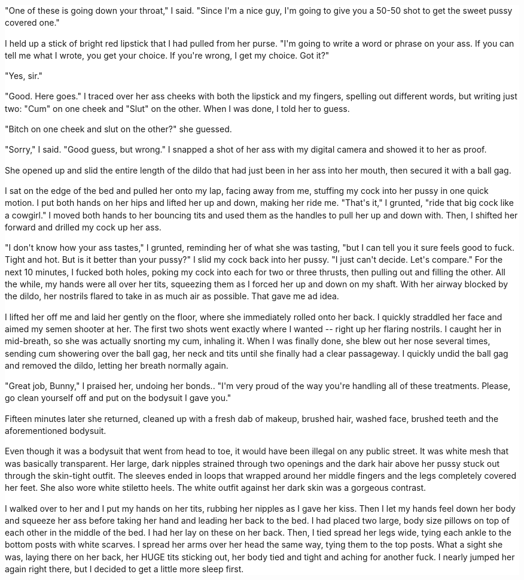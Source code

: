 "One of these is going down your throat," I said. "Since I'm a nice guy, I'm going to give you a 50-50 shot to get the sweet pussy covered one." 

I held up a stick of bright red lipstick that I had pulled from her purse. "I'm going to write a word or phrase on your ass. If you can tell me what I wrote, you get your choice. If you're wrong, I get my choice. Got it?" 

"Yes, sir." 

"Good. Here goes." I traced over her ass cheeks with both the lipstick and my fingers, spelling out different words, but writing just two: "Cum" on one cheek and "Slut" on the other. When I was done, I told her to guess. 

"Bitch on one cheek and slut on the other?" she guessed. 

"Sorry," I said. "Good guess, but wrong." I snapped a shot of her ass with my digital camera and showed it to her as proof. 

She opened up and slid the entire length of the dildo that had just been in her ass into her mouth, then secured it with a ball gag. 

I sat on the edge of the bed and pulled her onto my lap, facing away from me, stuffing my cock into her pussy in one quick motion. I put both hands on her hips and lifted her up and down, making her ride me. "That's it," I grunted, "ride that big cock like a cowgirl." I moved both hands to her bouncing tits and used them as the handles to pull her up and down with. Then, I shifted her forward and drilled my cock up her ass. 

"I don't know how your ass tastes," I grunted, reminding her of what she was tasting, "but I can tell you it sure feels good to fuck. Tight and hot. But is it better than your pussy?" I slid my cock back into her pussy. "I just can't decide. Let's compare." For the next 10 minutes, I fucked both holes, poking my cock into each for two or three thrusts, then pulling out and filling the other. All the while, my hands were all over her tits, squeezing them as I forced her up and down on my shaft. With her airway blocked by the dildo, her nostrils flared to take in as much air as possible. That gave me ad idea. 

I lifted her off me and laid her gently on the floor, where she immediately rolled onto her back. I quickly straddled her face and aimed my semen shooter at her. The first two shots went exactly where I wanted -- right up her flaring nostrils. I caught her in mid-breath, so she was actually snorting my cum, inhaling it. When I was finally done, she blew out her nose several times, sending cum showering over the ball gag, her neck and tits until she finally had a clear passageway. I quickly undid the ball gag and removed the dildo, letting her breath normally again. 

"Great job, Bunny," I praised her, undoing her bonds.. "I'm very proud of the way you're handling all of these treatments. Please, go clean yourself off and put on the bodysuit I gave you." 

Fifteen minutes later she returned, cleaned up with a fresh dab of makeup, brushed hair, washed face, brushed teeth and the aforementioned bodysuit. 

Even though it was a bodysuit that went from head to toe, it would have been illegal on any public street. It was white mesh that was basically transparent. Her large, dark nipples strained through two openings and the dark hair above her pussy stuck out through the skin-tight outfit. The sleeves ended in loops that wrapped around her middle fingers and the legs completely covered her feet. She also wore white stiletto heels. The white outfit against her dark skin was a gorgeous contrast. 

I walked over to her and I put my hands on her tits, rubbing her nipples as I gave her kiss. Then I let my hands feel down her body and squeeze her ass before taking her hand and leading her back to the bed. I had placed two large, body size pillows on top of each other in the middle of the bed. I had her lay on these on her back. Then, I tied spread her legs wide, tying each ankle to the bottom posts with white scarves. I spread her arms over her head the same way, tying them to the top posts. What a sight she was, laying there on her back, her HUGE tits sticking out, her body tied and tight and aching for another fuck. I nearly jumped her again right there, but I decided to get a little more sleep first. 
